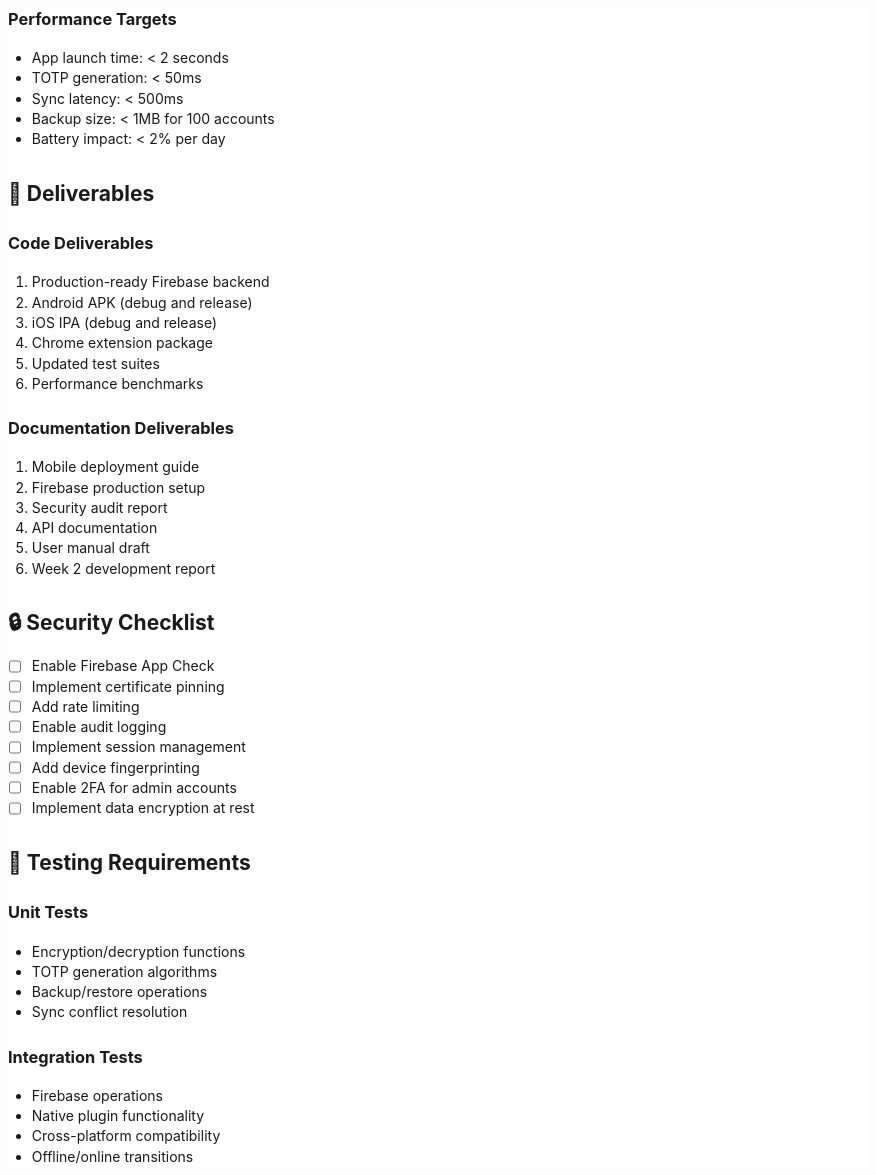 ### Performance Targets
- App launch time: < 2 seconds
- TOTP generation: < 50ms
- Sync latency: < 500ms
- Backup size: < 1MB for 100 accounts
- Battery impact: < 2% per day

## 🚀 Deliverables

### Code Deliverables
1. Production-ready Firebase backend
2. Android APK (debug and release)
3. iOS IPA (debug and release)
4. Chrome extension package
5. Updated test suites
6. Performance benchmarks

### Documentation Deliverables
1. Mobile deployment guide
2. Firebase production setup
3. Security audit report
4. API documentation
5. User manual draft
6. Week 2 development report

## 🔒 Security Checklist

- [ ] Enable Firebase App Check
- [ ] Implement certificate pinning
- [ ] Add rate limiting
- [ ] Enable audit logging
- [ ] Implement session management
- [ ] Add device fingerprinting
- [ ] Enable 2FA for admin accounts
- [ ] Implement data encryption at rest

## 🧪 Testing Requirements

### Unit Tests
- Encryption/decryption functions
- TOTP generation algorithms
- Backup/restore operations
- Sync conflict resolution

### Integration Tests
- Firebase operations
- Native plugin functionality
- Cross-platform compatibility
- Offline/online transitions
